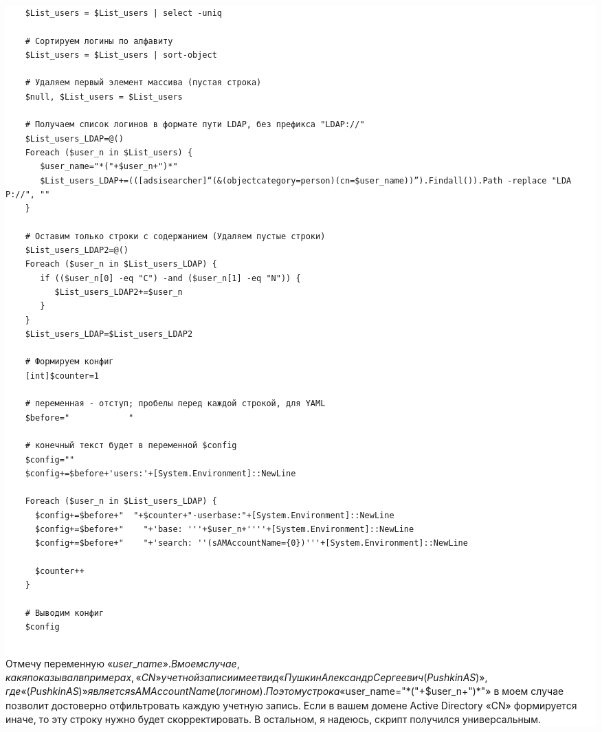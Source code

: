 ```
    $List_users = $List_users | select -uniq
    
    # Сортируем логины по алфавиту
    $List_users = $List_users | sort-object
    
    # Удаляем первый элемент массива (пустая строка)
    $null, $List_users = $List_users
    
    # Получаем список логинов в формате пути LDAP, без префикса "LDAP://"
    $List_users_LDAP=@()
    Foreach ($user_n in $List_users) {
       $user_name="*("+$user_n+")*"
       $List_users_LDAP+=(([adsisearcher]“(&(objectcategory=person)(cn=$user_name))”).Findall()).Path -replace "LDAP://", ""
    }
    
    # Оставим только строки с содержанием (Удаляем пустые строки)
    $List_users_LDAP2=@()
    Foreach ($user_n in $List_users_LDAP) {
       if (($user_n[0] -eq "C") -and ($user_n[1] -eq "N")) {
          $List_users_LDAP2+=$user_n
       } 
    }
    $List_users_LDAP=$List_users_LDAP2
    
    # Формируем конфиг
    [int]$counter=1
    
    # переменная - отступ; пробелы перед каждой строкой, для YAML
    $before="            "
    
    # конечный текст будет в переменной $config
    $config=""
    $config+=$before+'users:'+[System.Environment]::NewLine
    
    Foreach ($user_n in $List_users_LDAP) {
      $config+=$before+"  "+$counter+"-userbase:"+[System.Environment]::NewLine
      $config+=$before+"    "+'base: '''+$user_n+''''+[System.Environment]::NewLine
      $config+=$before+"    "+'search: ''(sAMAccountName={0})'''+[System.Environment]::NewLine
    
      $counter++
    }
    
    # Выводим конфиг
    $config
    
```
  

  
Отмечу переменную «$user\_name». В моем случае, как я показывал в примерах, «CN» учетной записи имеет вид «Пушкин Александр Сергеевич (PushkinAS)», где «(PushkinAS)» является sAMAccountName (логином). Поэтому строка «$user\_name="\*("+$user\_n+")\*"» в моем случае позволит достоверно отфильтровать каждую учетную запись. Если в вашем домене Active Directory «CN» формируется иначе, то эту строку нужно будет скорректировать. В остальном, я надеюсь, скрипт получился универсальным.  
  